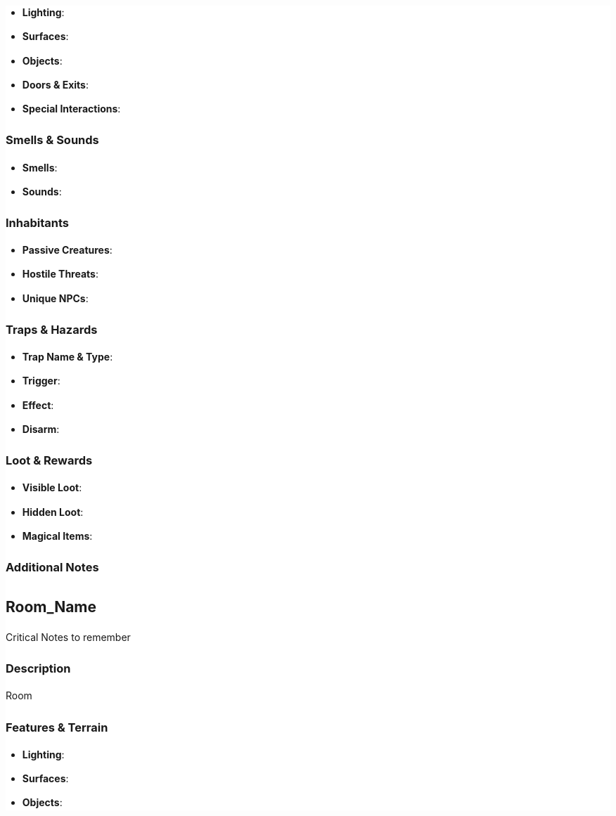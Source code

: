 - **Lighting**:   

- **Surfaces**:  

- **Objects**:   

- **Doors & Exits**: 

- **Special Interactions**: 

### **Smells & Sounds**

- **Smells**:  

- **Sounds**:  

### **Inhabitants**

- **Passive Creatures**: 

- **Hostile Threats**:  

- **Unique NPCs**: 

### **Traps & Hazards**

- **Trap Name & Type**:   

- **Trigger**:

- **Effect**: 

- **Disarm**:  

### **Loot & Rewards**

- **Visible Loot**: 

- **Hidden Loot**: 

- **Magical Items**: 

### **Additional Notes**

## **Room_Name**
Critical Notes to remember

### **Description**
Room

### **Features & Terrain**

- **Lighting**:   

- **Surfaces**:  

- **Objects**:   
